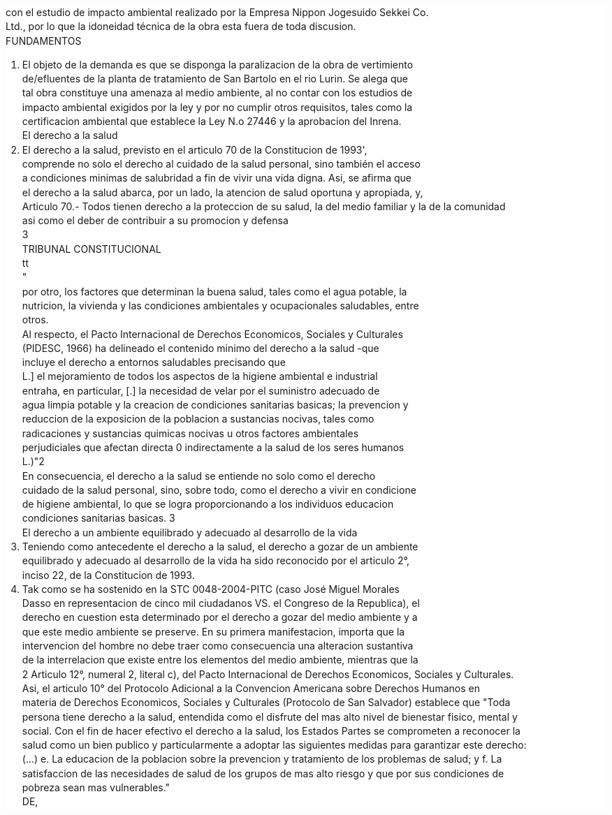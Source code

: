 con el estudio de impacto ambiental realizado por la Empresa Nippon Jogesuido Sekkei Co.  
Ltd., por lo que la idoneidad técnica de la obra esta fuera de toda discusion.  
FUNDAMENTOS  
1. El objeto de la demanda es que se disponga la paralizacion de la obra de vertimiento  
de/efluentes de la planta de tratamiento de San Bartolo en el rio Lurin. Se alega que  
tal obra constituye una amenaza al medio ambiente, al no contar con los estudios de  
impacto ambiental exigidos por la ley y por no cumplir otros requisitos, tales como la  
certificacion ambiental que establece la Ley N.o 27446 y la aprobacion del Inrena.  
El derecho a la salud  
2. El derecho a la salud, previsto en el articulo 70 de la Constitucion de 1993',  
comprende no solo el derecho al cuidado de la salud personal, sino también el acceso  
a condiciones minimas de salubridad a fin de vivir una vida digna. Asi, se afirma que  
el derecho a la salud abarca, por un lado, la atencion de salud oportuna y apropiada, y,  
Articulo 70.- Todos tienen derecho a la proteccion de su salud, la del medio familiar y la de la comunidad  
asi como el deber de contribuir a su promocion y defensa  
3  
TRIBUNAL CONSTITUCIONAL  
tt  
"  
por otro, los factores que determinan la buena salud, tales como el agua potable, la  
nutricion, la vivienda y las condiciones ambientales y ocupacionales saludables, entre  
otros.  
Al respecto, el Pacto Internacional de Derechos Economicos, Sociales y Culturales  
(PIDESC, 1966) ha delineado el contenido minimo del derecho a la salud -que  
incluye el derecho a entornos saludables precisando que  
L.] el mejoramiento de todos los aspectos de la higiene ambiental e industrial  
entraha, en particular, [.] la necesidad de velar por el suministro adecuado de  
agua limpia potable y la creacion de condiciones sanitarias basicas; la prevencion y  
reduccion de la exposicion de la poblacion a sustancias nocivas, tales como  
radicaciones y sustancias quimicas nocivas u otros factores ambientales  
perjudiciales que afectan directa 0 indirectamente a la salud de los seres humanos  
L.)"2  
En consecuencia, el derecho a la salud se entiende no solo como el derecho  
cuidado de la salud personal, sino, sobre todo, como el derecho a vivir en condicione  
de higiene ambiental, lo que se logra proporcionando a los individuos educacion  
condiciones sanitarias basicas. 3  
El derecho a un ambiente equilibrado y adecuado al desarrollo de la vida  
3. Teniendo como antecedente el derecho a la salud, el derecho a gozar de un ambiente  
equilibrado y adecuado al desarrollo de la vida ha sido reconocido por el articulo 2°,  
inciso 22, de la Constitucion de 1993.  
4. Tak como se ha sostenido en la STC 0048-2004-PITC (caso José Miguel Morales  
Dasso en representacion de cinco mil ciudadanos VS. el Congreso de la Republica), el  
derecho en cuestion esta determinado por el derecho a gozar del medio ambiente y a  
que este medio ambiente se preserve. En su primera manifestacion, importa que la  
intervencion del hombre no debe traer como consecuencia una alteracion sustantiva  
de la interrelacion que existe entre los elementos del medio ambiente, mientras que la  
2 Articulo 12°, numeral 2, literal c), del Pacto Internacional de Derechos Economicos, Sociales y Culturales.  
Asi, el articulo 10° del Protocolo Adicional a la Convencion Americana sobre Derechos Humanos en  
materia de Derechos Economicos, Sociales y Culturales (Protocolo de San Salvador) establece que "Toda  
persona tiene derecho a la salud, entendida como el disfrute del mas alto nivel de bienestar fisico, mental y  
social. Con el fin de hacer efectivo el derecho a la salud, los Estados Partes se comprometen a reconocer la  
salud como un bien publico y particularmente a adoptar las siguientes medidas para garantizar este derecho:  
(...) e. La educacion de la poblacion sobre la prevencion y tratamiento de los problemas de salud; y f. La  
satisfaccion de las necesidades de salud de los grupos de mas alto riesgo y que por sus condiciones de  
pobreza sean mas vulnerables."  
DE,  